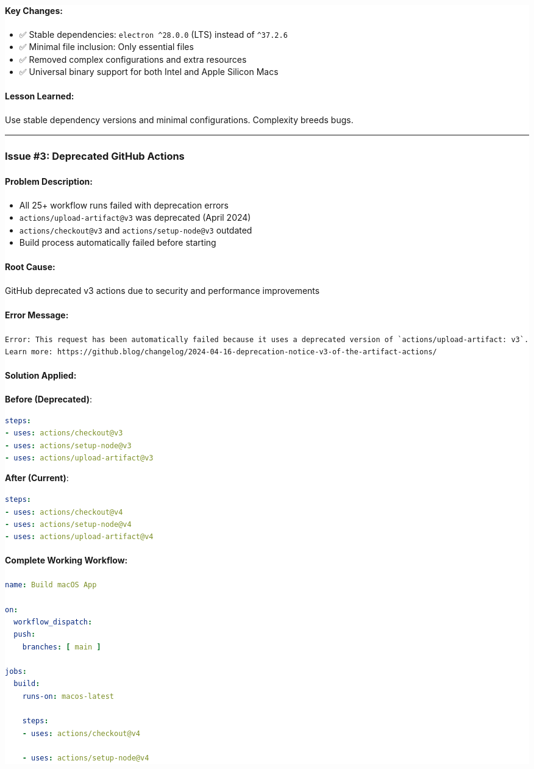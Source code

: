 ```json
```

#### **Key Changes**:
- ✅ Stable dependencies: `electron ^28.0.0` (LTS) instead of `^37.2.6`
- ✅ Minimal file inclusion: Only essential files
- ✅ Removed complex configurations and extra resources
- ✅ Universal binary support for both Intel and Apple Silicon Macs

#### **Lesson Learned**: 
Use stable dependency versions and minimal configurations. Complexity breeds bugs.

---

### **Issue #3: Deprecated GitHub Actions**

#### **Problem Description**:
- All 25+ workflow runs failed with deprecation errors
- `actions/upload-artifact@v3` was deprecated (April 2024)
- `actions/checkout@v3` and `actions/setup-node@v3` outdated
- Build process automatically failed before starting

#### **Root Cause**: 
GitHub deprecated v3 actions due to security and performance improvements

#### **Error Message**:
```
Error: This request has been automatically failed because it uses a deprecated version of `actions/upload-artifact: v3`. 
Learn more: https://github.blog/changelog/2024-04-16-deprecation-notice-v3-of-the-artifact-actions/
```

#### **Solution Applied**:

**Before (Deprecated)**:
```yaml
steps:
- uses: actions/checkout@v3
- uses: actions/setup-node@v3  
- uses: actions/upload-artifact@v3
```

**After (Current)**:
```yaml
steps:
- uses: actions/checkout@v4
- uses: actions/setup-node@v4
- uses: actions/upload-artifact@v4
```

#### **Complete Working Workflow**:
```yaml
name: Build macOS App

on:
  workflow_dispatch:
  push:
    branches: [ main ]

jobs:
  build:
    runs-on: macos-latest
    
    steps:
    - uses: actions/checkout@v4
    
    - uses: actions/setup-node@v4
```